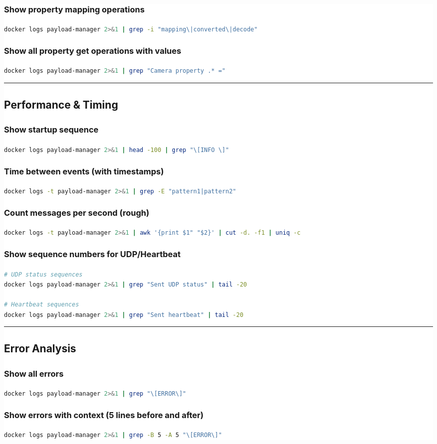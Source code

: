 ### Show property mapping operations
```bash
docker logs payload-manager 2>&1 | grep -i "mapping\|converted\|decode"
```

### Show all property get operations with values
```bash
docker logs payload-manager 2>&1 | grep "Camera property .* ="
```

---

## Performance & Timing

### Show startup sequence
```bash
docker logs payload-manager 2>&1 | head -100 | grep "\[INFO \]"
```

### Time between events (with timestamps)
```bash
docker logs -t payload-manager 2>&1 | grep -E "pattern1|pattern2"
```

### Count messages per second (rough)
```bash
docker logs -t payload-manager 2>&1 | awk '{print $1" "$2}' | cut -d. -f1 | uniq -c
```

### Show sequence numbers for UDP/Heartbeat
```bash
# UDP status sequences
docker logs payload-manager 2>&1 | grep "Sent UDP status" | tail -20

# Heartbeat sequences
docker logs payload-manager 2>&1 | grep "Sent heartbeat" | tail -20
```

---

## Error Analysis

### Show all errors
```bash
docker logs payload-manager 2>&1 | grep "\[ERROR\]"
```

### Show errors with context (5 lines before and after)
```bash
docker logs payload-manager 2>&1 | grep -B 5 -A 5 "\[ERROR\]"
```

